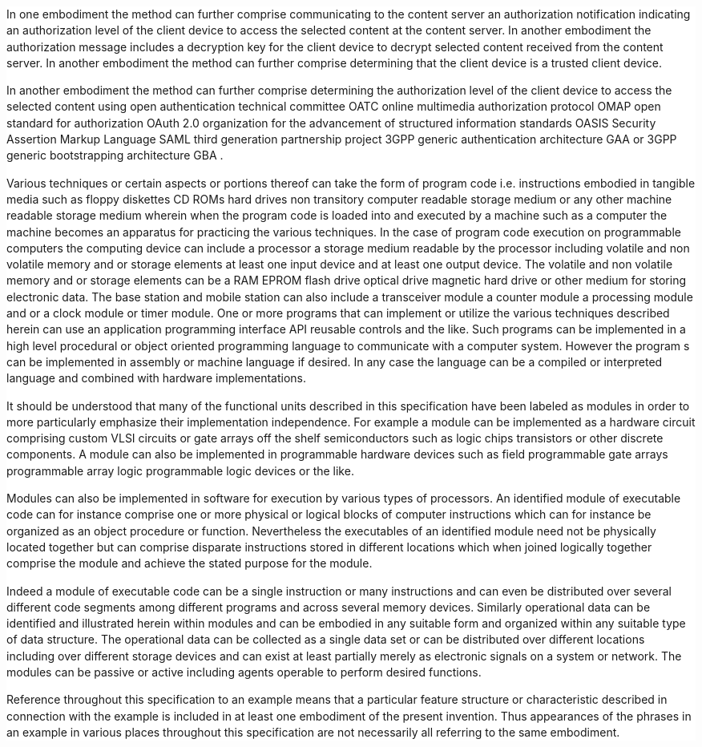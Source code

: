 In one embodiment the method can further comprise communicating to the content server an authorization notification indicating an authorization level of the client device to access the selected content at the content server. In another embodiment the authorization message includes a decryption key for the client device to decrypt selected content received from the content server. In another embodiment the method can further comprise determining that the client device is a trusted client device.

In another embodiment the method can further comprise determining the authorization level of the client device to access the selected content using open authentication technical committee OATC online multimedia authorization protocol OMAP open standard for authorization OAuth 2.0 organization for the advancement of structured information standards OASIS Security Assertion Markup Language SAML third generation partnership project 3GPP generic authentication architecture GAA or 3GPP generic bootstrapping architecture GBA .

Various techniques or certain aspects or portions thereof can take the form of program code i.e. instructions embodied in tangible media such as floppy diskettes CD ROMs hard drives non transitory computer readable storage medium or any other machine readable storage medium wherein when the program code is loaded into and executed by a machine such as a computer the machine becomes an apparatus for practicing the various techniques. In the case of program code execution on programmable computers the computing device can include a processor a storage medium readable by the processor including volatile and non volatile memory and or storage elements at least one input device and at least one output device. The volatile and non volatile memory and or storage elements can be a RAM EPROM flash drive optical drive magnetic hard drive or other medium for storing electronic data. The base station and mobile station can also include a transceiver module a counter module a processing module and or a clock module or timer module. One or more programs that can implement or utilize the various techniques described herein can use an application programming interface API reusable controls and the like. Such programs can be implemented in a high level procedural or object oriented programming language to communicate with a computer system. However the program s can be implemented in assembly or machine language if desired. In any case the language can be a compiled or interpreted language and combined with hardware implementations.

It should be understood that many of the functional units described in this specification have been labeled as modules in order to more particularly emphasize their implementation independence. For example a module can be implemented as a hardware circuit comprising custom VLSI circuits or gate arrays off the shelf semiconductors such as logic chips transistors or other discrete components. A module can also be implemented in programmable hardware devices such as field programmable gate arrays programmable array logic programmable logic devices or the like.

Modules can also be implemented in software for execution by various types of processors. An identified module of executable code can for instance comprise one or more physical or logical blocks of computer instructions which can for instance be organized as an object procedure or function. Nevertheless the executables of an identified module need not be physically located together but can comprise disparate instructions stored in different locations which when joined logically together comprise the module and achieve the stated purpose for the module.

Indeed a module of executable code can be a single instruction or many instructions and can even be distributed over several different code segments among different programs and across several memory devices. Similarly operational data can be identified and illustrated herein within modules and can be embodied in any suitable form and organized within any suitable type of data structure. The operational data can be collected as a single data set or can be distributed over different locations including over different storage devices and can exist at least partially merely as electronic signals on a system or network. The modules can be passive or active including agents operable to perform desired functions.

Reference throughout this specification to an example means that a particular feature structure or characteristic described in connection with the example is included in at least one embodiment of the present invention. Thus appearances of the phrases in an example in various places throughout this specification are not necessarily all referring to the same embodiment.
